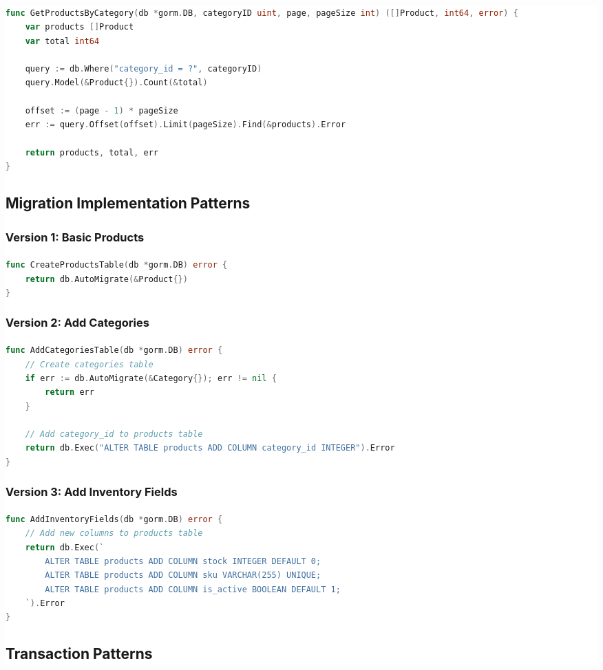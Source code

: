 ```go
func GetProductsByCategory(db *gorm.DB, categoryID uint, page, pageSize int) ([]Product, int64, error) {
    var products []Product
    var total int64
    
    query := db.Where("category_id = ?", categoryID)
    query.Model(&Product{}).Count(&total)
    
    offset := (page - 1) * pageSize
    err := query.Offset(offset).Limit(pageSize).Find(&products).Error
    
    return products, total, err
}
```

## Migration Implementation Patterns

### Version 1: Basic Products
```go
func CreateProductsTable(db *gorm.DB) error {
    return db.AutoMigrate(&Product{})
}
```

### Version 2: Add Categories
```go
func AddCategoriesTable(db *gorm.DB) error {
    // Create categories table
    if err := db.AutoMigrate(&Category{}); err != nil {
        return err
    }
    
    // Add category_id to products table
    return db.Exec("ALTER TABLE products ADD COLUMN category_id INTEGER").Error
}
```

### Version 3: Add Inventory Fields
```go
func AddInventoryFields(db *gorm.DB) error {
    // Add new columns to products table
    return db.Exec(`
        ALTER TABLE products ADD COLUMN stock INTEGER DEFAULT 0;
        ALTER TABLE products ADD COLUMN sku VARCHAR(255) UNIQUE;
        ALTER TABLE products ADD COLUMN is_active BOOLEAN DEFAULT 1;
    `).Error
}
```

## Transaction Patterns
